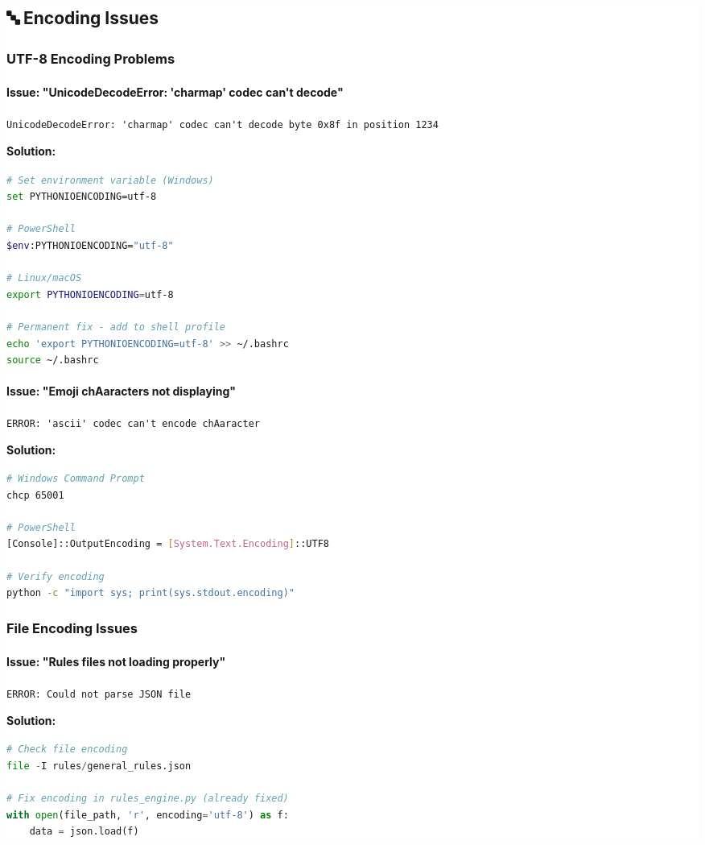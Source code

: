 
## 🔤 Encoding Issues

### UTF-8 Encoding Problems

#### Issue: "UnicodeDecodeError: 'charmap' codec can't decode"
```
UnicodeDecodeError: 'charmap' codec can't decode byte 0x8f in position 1234
```

**Solution:**
```bash
# Set environment variable (Windows)
set PYTHONIOENCODING=utf-8

# PowerShell
$env:PYTHONIOENCODING="utf-8"

# Linux/macOS
export PYTHONIOENCODING=utf-8

# Permanent fix - add to shell profile
echo 'export PYTHONIOENCODING=utf-8' >> ~/.bashrc
source ~/.bashrc
```

#### Issue: "Emoji chAaracters not displaying"
```
ERROR: 'ascii' codec can't encode chAaracter
```

**Solution:**
```bash
# Windows Command Prompt
chcp 65001

# PowerShell
[Console]::OutputEncoding = [System.Text.Encoding]::UTF8

# Verify encoding
python -c "import sys; print(sys.stdout.encoding)"
```

### File Encoding Issues

#### Issue: "Rules files not loading properly"
```
ERROR: Could not parse JSON file
```

**Solution:**
```python
# Check file encoding
file -I rules/general_rules.json

# Fix encoding in rules_engine.py (already fixed)
with open(file_path, 'r', encoding='utf-8') as f:
    data = json.load(f)
```
